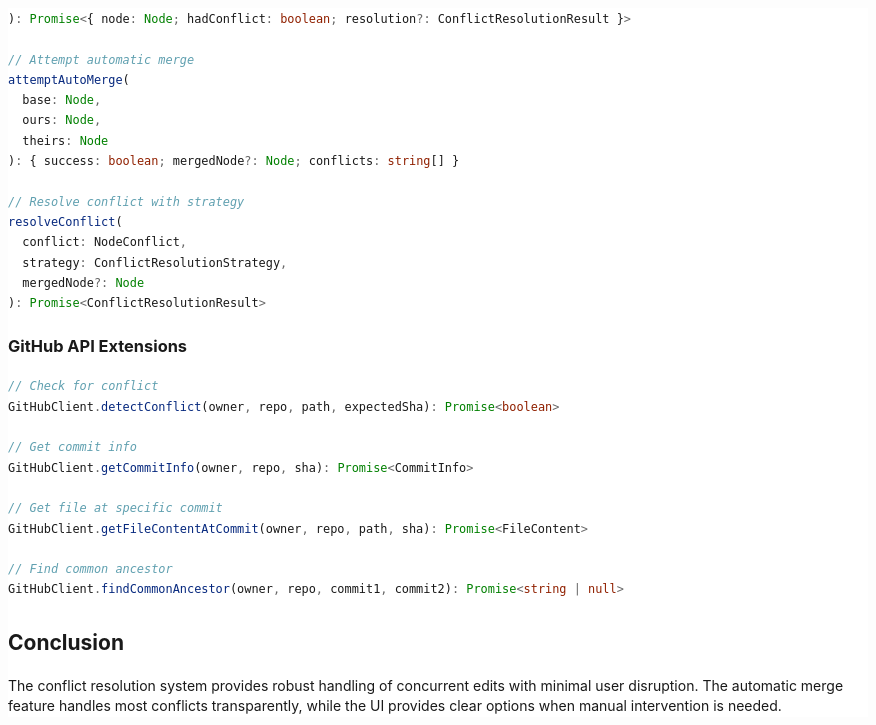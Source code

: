 ```typescript
): Promise<{ node: Node; hadConflict: boolean; resolution?: ConflictResolutionResult }>

// Attempt automatic merge
attemptAutoMerge(
  base: Node,
  ours: Node,
  theirs: Node
): { success: boolean; mergedNode?: Node; conflicts: string[] }

// Resolve conflict with strategy
resolveConflict(
  conflict: NodeConflict,
  strategy: ConflictResolutionStrategy,
  mergedNode?: Node
): Promise<ConflictResolutionResult>
```

### GitHub API Extensions

```typescript
// Check for conflict
GitHubClient.detectConflict(owner, repo, path, expectedSha): Promise<boolean>

// Get commit info
GitHubClient.getCommitInfo(owner, repo, sha): Promise<CommitInfo>

// Get file at specific commit
GitHubClient.getFileContentAtCommit(owner, repo, path, sha): Promise<FileContent>

// Find common ancestor
GitHubClient.findCommonAncestor(owner, repo, commit1, commit2): Promise<string | null>
```

## Conclusion

The conflict resolution system provides robust handling of concurrent edits with minimal user disruption. The automatic merge feature handles most conflicts transparently, while the UI provides clear options when manual intervention is needed.
